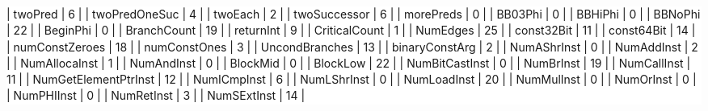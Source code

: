 | twoPred | 6 |
| twoPredOneSuc | 4 |
| twoEach | 2 |
| twoSuccessor | 6 |
| morePreds | 0 |
| BB03Phi | 0 |
| BBHiPhi | 0 |
| BBNoPhi | 22 |
| BeginPhi | 0 |
| BranchCount | 19 |
| returnInt | 9 |
| CriticalCount | 1 |
| NumEdges | 25 |
| const32Bit | 11 |
| const64Bit | 14 |
| numConstZeroes | 18 |
| numConstOnes | 3 |
| UncondBranches | 13 |
| binaryConstArg | 2 |
| NumAShrInst | 0 |
| NumAddInst | 2 |
| NumAllocaInst | 1 |
| NumAndInst | 0 |
| BlockMid | 0 |
| BlockLow | 22 |
| NumBitCastInst | 0 |
| NumBrInst | 19 |
| NumCallInst | 11 |
| NumGetElementPtrInst | 12 |
| NumICmpInst | 6 |
| NumLShrInst | 0 |
| NumLoadInst | 20 |
| NumMulInst | 0 |
| NumOrInst | 0 |
| NumPHIInst | 0 |
| NumRetInst | 3 |
| NumSExtInst | 14 |